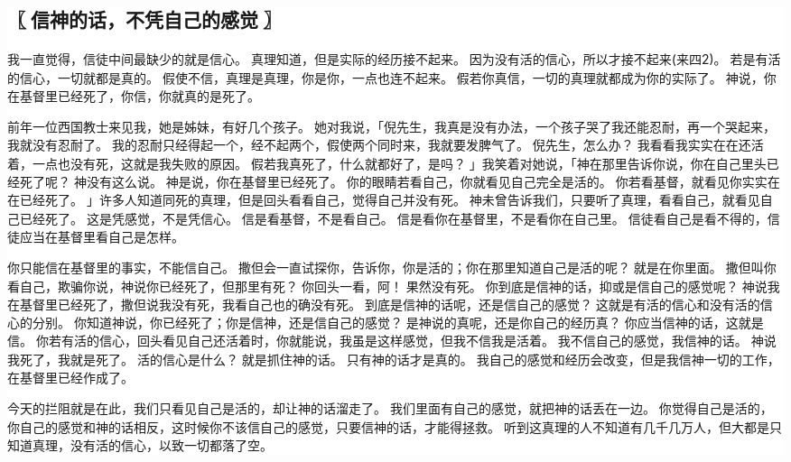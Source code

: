 ## 〖 信神的话，不凭自己的感觉 〗

我一直觉得，信徒中间最缺少的就是信心。
真理知道，但是实际的经历接不起来。
因为没有活的信心，所以才接不起来(来四2)。
若是有活的信心，一切就都是真的。
假使不信，真理是真理，你是你，一点也连不起来。
假若你真信，一切的真理就都成为你的实际了。
神说，你在基督里已经死了，你信，你就真的是死了。

前年一位西国教士来见我，她是姊妹，有好几个孩子。
她对我说，「倪先生，我真是没有办法，一个孩子哭了我还能忍耐，再一个哭起来，我就没有忍耐了。
我的忍耐只经得起一个，经不起两个，假使两个同时来，我就要发脾气了。
倪先生，怎么办？
我看看我实实在在还活着，一点也没有死，这就是我失败的原因。
假若我真死了，什么就都好了，是吗？
」我笑着对她说，「神在那里告诉你说，你在自己里头已经死了呢？
神没有这么说。
神是说，你在基督里已经死了。
你的眼睛若看自己，你就看见自己完全是活的。
你若看基督，就看见你实实在在已经死了。
」许多人知道同死的真理，但是回头看看自己，觉得自己并没有死。
神未曾告诉我们，只要听了真理，看看自己，就看见自己已经死了。
这是凭感觉，不是凭信心。
信是看基督，不是看自己。
信是看你在基督里，不是看你在自己里。
信徒看自己是看不得的，信徒应当在基督里看自己是怎样。

你只能信在基督里的事实，不能信自己。
撒但会一直试探你，告诉你，你是活的；你在那里知道自己是活的呢？
就是在你里面。
撒但叫你看自己，欺骗你说，神说你已经死了，但那里有死？
你回头一看，阿！
果然没有死。
你到底是信神的话，抑或是信自己的感觉呢？
神说我在基督里已经死了，撒但说我没有死，我看自己也的确没有死。
到底是信神的话呢，还是信自己的感觉？
这就是有活的信心和没有活的信心的分别。
你知道神说，你已经死了；你是信神，还是信自己的感觉？
是神说的真呢，还是你自己的经历真？
你应当信神的话，这就是信。
你若有活的信心，回头看见自己还活着时，你就能说，我虽是这样感觉，但我不信我是活着。
我不信自己的感觉，我信神的话。
神说我死了，我就是死了。
活的信心是什么？
就是抓住神的话。
只有神的话才是真的。
我自己的感觉和经历会改变，但是我信神一切的工作，在基督里已经作成了。

今天的拦阻就是在此，我们只看见自己是活的，却让神的话溜走了。
我们里面有自己的感觉，就把神的话丢在一边。
你觉得自己是活的，你自己的感觉和神的话相反，这时候你不该信自己的感觉，只要信神的话，才能得拯救。
听到这真理的人不知道有几千几万人，但大都是只知道真理，没有活的信心，以致一切都落了空。
